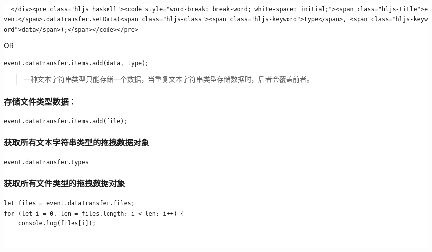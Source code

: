       </div><pre class="hljs haskell"><code style="word-break: break-word; white-space: initial;"><span class="hljs-title">event</span>.dataTransfer.setData(<span class="hljs-class"><span class="hljs-keyword">type</span>, <span class="hljs-keyword">data</span>);</span></code></pre>
<p>OR</p>
<div class="widget-codetool" style="display:none;">
      <div class="widget-codetool--inner">
      <span class="selectCode code-tool" data-toggle="tooltip" data-placement="top" title="" data-original-title="全选"></span>
      <span type="button" class="copyCode code-tool" data-toggle="tooltip" data-placement="top" data-clipboard-text="event.dataTransfer.items.add(data, type);" title="" data-original-title="复制"></span>
      <span type="button" class="saveToNote code-tool" data-toggle="tooltip" data-placement="top" title="" data-original-title="放进笔记"></span>
      </div>
      </div><pre class="hljs css"><code style="word-break: break-word; white-space: initial;"><span class="hljs-selector-tag">event</span><span class="hljs-selector-class">.dataTransfer</span><span class="hljs-selector-class">.items</span><span class="hljs-selector-class">.add</span>(<span class="hljs-selector-tag">data</span>, <span class="hljs-selector-tag">type</span>);</code></pre>
<blockquote><p>一种文本字符串类型只能存储一个数据，当重复文本字符串类型存储数据时，后者会覆盖前者。</p></blockquote>
<h3 id="articleHeader34">存储文件类型数据：</h3>
<div class="widget-codetool" style="display:none;">
      <div class="widget-codetool--inner">
      <span class="selectCode code-tool" data-toggle="tooltip" data-placement="top" title="" data-original-title="全选"></span>
      <span type="button" class="copyCode code-tool" data-toggle="tooltip" data-placement="top" data-clipboard-text="event.dataTransfer.items.add(file);" title="" data-original-title="复制"></span>
      <span type="button" class="saveToNote code-tool" data-toggle="tooltip" data-placement="top" title="" data-original-title="放进笔记"></span>
      </div>
      </div><pre class="hljs css"><code style="word-break: break-word; white-space: initial;"><span class="hljs-selector-tag">event</span><span class="hljs-selector-class">.dataTransfer</span><span class="hljs-selector-class">.items</span><span class="hljs-selector-class">.add</span>(<span class="hljs-selector-tag">file</span>);</code></pre>
<h3 id="articleHeader35">获取所有文本字符串类型的拖拽数据对象</h3>
<div class="widget-codetool" style="display:none;">
      <div class="widget-codetool--inner">
      <span class="selectCode code-tool" data-toggle="tooltip" data-placement="top" title="" data-original-title="全选"></span>
      <span type="button" class="copyCode code-tool" data-toggle="tooltip" data-placement="top" data-clipboard-text="event.dataTransfer.types" title="" data-original-title="复制"></span>
      <span type="button" class="saveToNote code-tool" data-toggle="tooltip" data-placement="top" title="" data-original-title="放进笔记"></span>
      </div>
      </div><pre class="hljs stylus"><code style="word-break: break-word; white-space: initial;">event<span class="hljs-selector-class">.dataTransfer</span><span class="hljs-selector-class">.types</span></code></pre>
<h3 id="articleHeader36">获取所有文件类型的拖拽数据对象</h3>
<div class="widget-codetool" style="display:none;">
      <div class="widget-codetool--inner">
      <span class="selectCode code-tool" data-toggle="tooltip" data-placement="top" title="" data-original-title="全选"></span>
      <span type="button" class="copyCode code-tool" data-toggle="tooltip" data-placement="top" data-clipboard-text="let files = event.dataTransfer.files;
for (let i = 0, len = files.length; i < len; i++) {
    console.log(files[i]);
}" title="" data-original-title="复制"></span>
      <span type="button" class="saveToNote code-tool" data-toggle="tooltip" data-placement="top" title="" data-original-title="放进笔记"></span>
      </div>
      </div><pre class="hljs vbscript"><code><span class="hljs-keyword">let</span> files = event.dataTransfer.files;
<span class="hljs-keyword">for</span> (<span class="hljs-keyword">let</span> i = <span class="hljs-number">0</span>, <span class="hljs-built_in">len</span> = files.length; i &lt; <span class="hljs-built_in">len</span>; i++) {
    console.<span class="hljs-built_in">log</span>(files[i]);